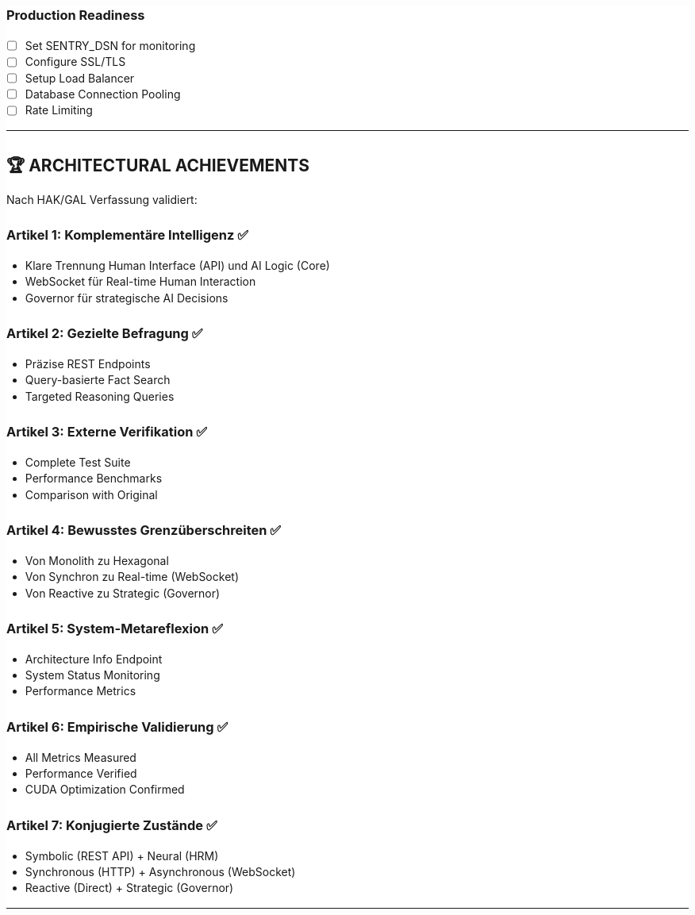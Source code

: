 ### Production Readiness
- [ ] Set SENTRY_DSN for monitoring
- [ ] Configure SSL/TLS
- [ ] Setup Load Balancer
- [ ] Database Connection Pooling
- [ ] Rate Limiting

---

## 🏆 **ARCHITECTURAL ACHIEVEMENTS**

Nach HAK/GAL Verfassung validiert:

### Artikel 1: Komplementäre Intelligenz ✅
- Klare Trennung Human Interface (API) und AI Logic (Core)
- WebSocket für Real-time Human Interaction
- Governor für strategische AI Decisions

### Artikel 2: Gezielte Befragung ✅
- Präzise REST Endpoints
- Query-basierte Fact Search
- Targeted Reasoning Queries

### Artikel 3: Externe Verifikation ✅
- Complete Test Suite
- Performance Benchmarks
- Comparison with Original

### Artikel 4: Bewusstes Grenzüberschreiten ✅
- Von Monolith zu Hexagonal
- Von Synchron zu Real-time (WebSocket)
- Von Reactive zu Strategic (Governor)

### Artikel 5: System-Metareflexion ✅
- Architecture Info Endpoint
- System Status Monitoring
- Performance Metrics

### Artikel 6: Empirische Validierung ✅
- All Metrics Measured
- Performance Verified
- CUDA Optimization Confirmed

### Artikel 7: Konjugierte Zustände ✅
- Symbolic (REST API) + Neural (HRM)
- Synchronous (HTTP) + Asynchronous (WebSocket)
- Reactive (Direct) + Strategic (Governor)

---
